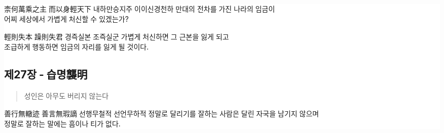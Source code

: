<div class="translation-container">
<p>
	柰何萬乘之主
	而以身輕天下
<span class="chinese-korean-transliteration">
	내하만승지주
	이이신경천하
</span>
<span class="chinese-korean-translation">
	만대의 전차를 가진 나라의 임금이
	<br>
	어찌 세상에서 가볍게 처신할 수 있겠는가?
</span>
</p>

<p>
	輕則失本
	躁則失君
<span class="chinese-korean-transliteration">
	경즉실본
	조즉실군
</span>
<span class="chinese-korean-translation">
	가볍게 처신하면 그 근본을 잃게 되고
	<br>
	조급하게 행동하면 임금의 자리를 잃게 될 것이다.
</span>
</p>
</div>

<h2 id="27">
	제27장
	-
	습명襲明
</h2>

<blockquote>
	성인은 아무도 버리지 않는다
</blockquote>

<div class="translation-container">
<p>
	善行無轍迹
	善言無瑕謫
<span class="chinese-korean-transliteration">
	선행무철적
	선언무하적
</span>
<span class="chinese-korean-translation">
	정말로 달리기를 잘하는 사람은 달린 자국을 남기지 않으며
	<br>
	정말로 잘하는 말에는 흠이나 티가 없다.
</span>
</p>
